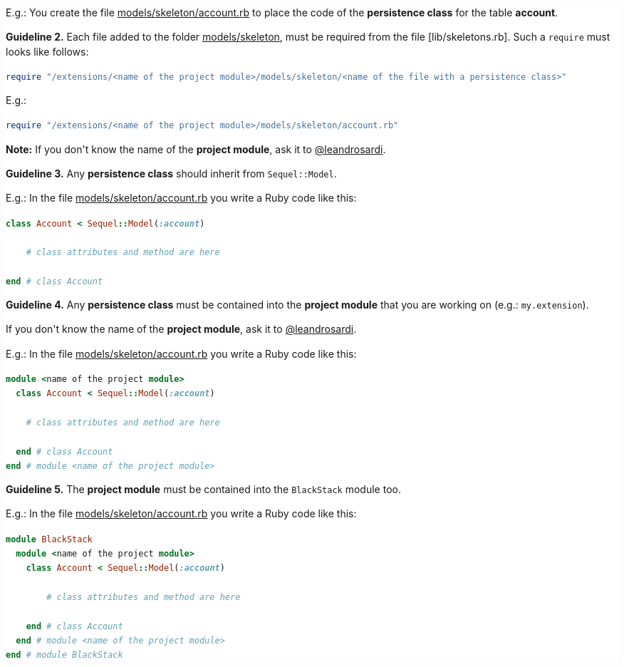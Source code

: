 E.g.: You create the file [models/skeleton/account.rb](./models/skeleton/account.rb) to place the code of the **persistence class** for the table **account**.

**Guideline 2.** Each file added to the folder [models/skeleton](./models/skeleton/), must be required from the file [lib/skeletons.rb]. Such a `require` must looks like follows:

```ruby
require "/extensions/<name of the project module>/models/skeleton/<name of the file with a persistence class>"
```

E.g.:

```ruby
require "/extensions/<name of the project module>/models/skeleton/account.rb"
```

**Note:** If you don't know the name of the **project module**, ask it to [@leandrosardi](https://github.com/leandrosardi).

**Guideline 3.** Any **persistence class** should inherit from `Sequel::Model`.

E.g.: In the file [models/skeleton/account.rb](./models/skeleton/account.rb) you write a Ruby code like this:

```ruby
class Account < Sequel::Model(:account)

	# class attributes and method are here
	
end # class Account 
```

**Guideline 4.** Any **persistence class** must be contained into the **project module** that you are working on (e.g.: `my.extension`). 

If you don't know the name of the **project module**, ask it to [@leandrosardi](https://github.com/leandrosardi).

E.g.: In the file [models/skeleton/account.rb](./models/skeleton/account.rb) you write a Ruby code like this:

```ruby
module <name of the project module>
  class Account < Sequel::Model(:account)

	# class attributes and method are here
	
  end # class Account
end # module <name of the project module>
```

**Guideline 5.** The **project module** must be contained into the `BlackStack` module too.

E.g.: In the file [models/skeleton/account.rb](./models/skeleton/account.rb) you write a Ruby code like this:

```ruby
module BlackStack
  module <name of the project module>
    class Account < Sequel::Model(:account)

		# class attributes and method are here
	
	end # class Account
  end # module <name of the project module>
end # module BlackStack
```
